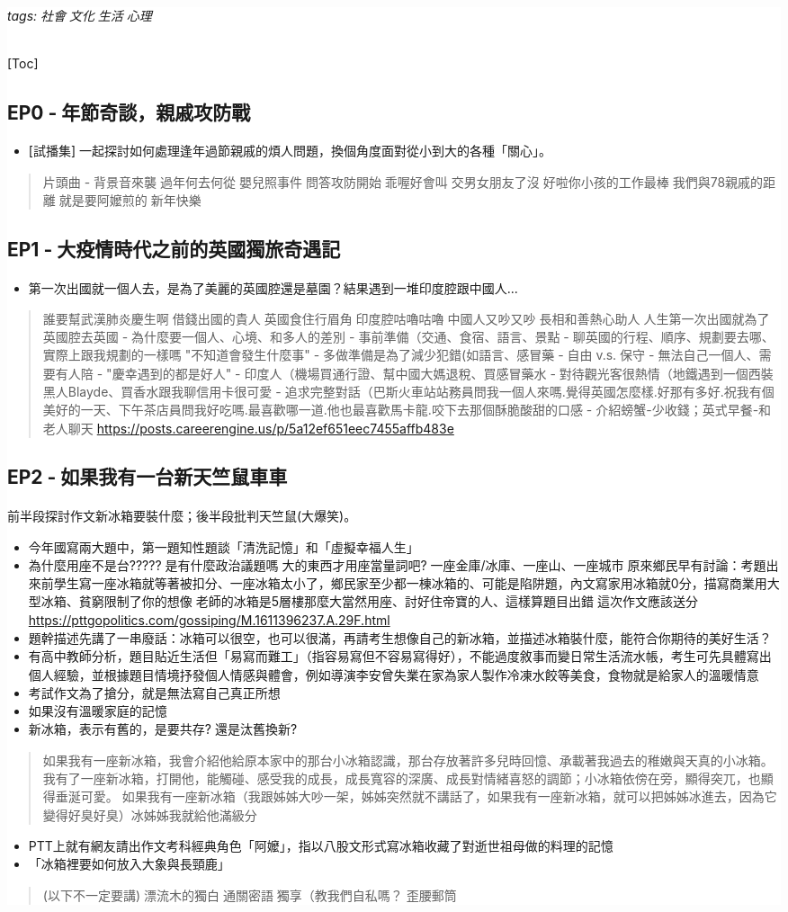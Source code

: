 ###### tags: 社會 文化 生活 心理
[Toc]
## EP0 - 年節奇談，親戚攻防戰
- [試播集] 一起探討如何處理逢年過節親戚的煩人問題，換個角度面對從小到大的各種「關心」。
> 片頭曲 - 背景音來襲
> 過年何去何從
> 嬰兒照事件
> 問答攻防開始
> 乖喔好會叫
> 交男女朋友了沒
> 好啦你小孩的工作最棒
> 我們與78親戚的距離
> 就是要阿嬤煎的
> 新年快樂

## EP1 - 大疫情時代之前的英國獨旅奇遇記
- 第一次出國就一個人去，是為了美麗的英國腔還是墓園？結果遇到一堆印度腔跟中國人...
> 誰要幫武漢肺炎慶生啊
> 借錢出國的貴人
> 英國食住行眉角
> 印度腔咕嚕咕嚕
> 中國人又吵又吵
> 長相和善熱心助人
> 人生第一次出國就為了英國腔去英國
    - 為什麼要一個人、心境、和多人的差別
    - 事前準備（交通、食宿、語言、景點
    - 聊英國的行程、順序、規劃要去哪、實際上跟我規劃的一樣嗎 "不知道會發生什麼事" - 多做準備是為了減少犯錯(如語言、感冒藥
    - 自由 v.s. 保守
    - 無法自己一個人、需要有人陪
    - "慶幸遇到的都是好人"
    - 印度人（機場買通行證、幫中國大媽退稅、買感冒藥水
    - 對待觀光客很熱情（地鐵遇到一個西裝黑人Blayde、買香水跟我聊信用卡很可愛
    - 追求完整對話（巴斯火車站站務員問我一個人來嗎.覺得英國怎麼樣.好那有多好.祝我有個美好的一天、下午茶店員問我好吃嗎.最喜歡哪一道.他也最喜歡馬卡龍.咬下去那個酥脆酸甜的口感
    - 介紹螃蟹-少收錢；英式早餐-和老人聊天
> https://posts.careerengine.us/p/5a12ef651eec7455affb483e

## EP2 - 如果我有一台新天竺鼠車車
前半段探討作文新冰箱要裝什麼；後半段批判天竺鼠(大爆笑)。

- 今年國寫兩大題中，第一題知性題談「清洗記憶」和「虛擬幸福人生」
- 為什麼用座不是台????? 是有什麼政治議題嗎
大的東西才用座當量詞吧? 一座金庫/冰庫、一座山、一座城市
原來鄉民早有討論：考題出來前學生寫一座冰箱就等著被扣分、一座冰箱太小了，鄉民家至少都一棟冰箱的、可能是陷阱題，內文寫家用冰箱就0分，描寫商業用大型冰箱、貧窮限制了你的想像 老師的冰箱是5層樓那麼大當然用座、討好住帝寶的人、這樣算題目出錯 這次作文應該送分 https://pttgopolitics.com/gossiping/M.1611396237.A.29F.html
- 題幹描述先講了一串廢話：冰箱可以很空，也可以很滿，再請考生想像自己的新冰箱，並描述冰箱裝什麼，能符合你期待的美好生活？
- 有高中教師分析，題目貼近生活但「易寫而難工」（指容易寫但不容易寫得好），不能過度敘事而變日常生活流水帳，考生可先具體寫出個人經驗，並根據題目情境抒發個人情感與體會，例如導演李安曾失業在家為家人製作冷凍水餃等美食，食物就是給家人的溫暖情意
- 考試作文為了搶分，就是無法寫自己真正所想
- 如果沒有溫暖家庭的記憶
- 新冰箱，表示有舊的，是要共存? 還是汰舊換新?
> 如果我有一座新冰箱，我會介紹他給原本家中的那台小冰箱認識，那台存放著許多兒時回憶、承載著我過去的稚嫩與天真的小冰箱。我有了一座新冰箱，打開他，能觸碰、感受我的成長，成長寬容的深廣、成長對情緒喜怒的調節；小冰箱依傍在旁，顯得突兀，也顯得垂涎可愛。
> 如果我有一座新冰箱（我跟姊姊大吵一架，姊姊突然就不講話了，如果我有一座新冰箱，就可以把姊姊冰進去，因為它變得好臭好臭）冰姊姊我就給他滿級分
- PTT上就有網友請出作文考科經典角色「阿嬤」，指以八股文形式寫冰箱收藏了對逝世祖母做的料理的記憶
- 「冰箱裡要如何放入大象與長頸鹿」
> (以下不一定要講)
> 漂流木的獨白
> 通關密語
> 獨享（教我們自私嗎？
> 歪腰郵筒
